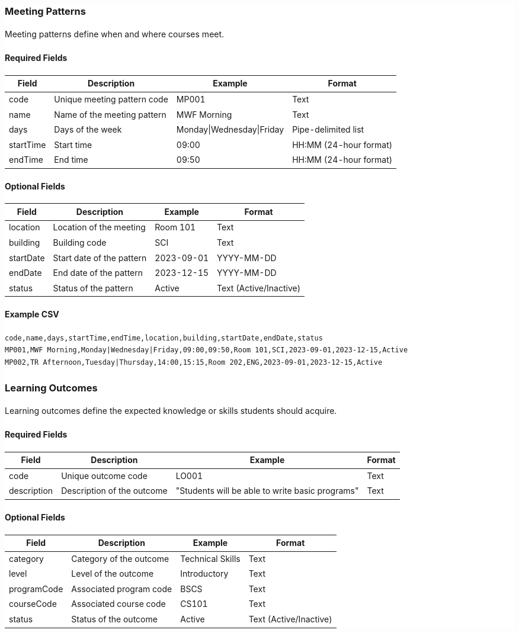 ### Meeting Patterns

Meeting patterns define when and where courses meet.

#### Required Fields

| Field | Description | Example | Format |
|-------|-------------|---------|--------|
| code | Unique meeting pattern code | MP001 | Text |
| name | Name of the meeting pattern | MWF Morning | Text |
| days | Days of the week | Monday\|Wednesday\|Friday | Pipe-delimited list |
| startTime | Start time | 09:00 | HH:MM (24-hour format) |
| endTime | End time | 09:50 | HH:MM (24-hour format) |

#### Optional Fields

| Field | Description | Example | Format |
|-------|-------------|---------|--------|
| location | Location of the meeting | Room 101 | Text |
| building | Building code | SCI | Text |
| startDate | Start date of the pattern | 2023-09-01 | YYYY-MM-DD |
| endDate | End date of the pattern | 2023-12-15 | YYYY-MM-DD |
| status | Status of the pattern | Active | Text (Active/Inactive) |

#### Example CSV

```csv
code,name,days,startTime,endTime,location,building,startDate,endDate,status
MP001,MWF Morning,Monday|Wednesday|Friday,09:00,09:50,Room 101,SCI,2023-09-01,2023-12-15,Active
MP002,TR Afternoon,Tuesday|Thursday,14:00,15:15,Room 202,ENG,2023-09-01,2023-12-15,Active
```

### Learning Outcomes

Learning outcomes define the expected knowledge or skills students should acquire.

#### Required Fields

| Field | Description | Example | Format |
|-------|-------------|---------|--------|
| code | Unique outcome code | LO001 | Text |
| description | Description of the outcome | "Students will be able to write basic programs" | Text |

#### Optional Fields

| Field | Description | Example | Format |
|-------|-------------|---------|--------|
| category | Category of the outcome | Technical Skills | Text |
| level | Level of the outcome | Introductory | Text |
| programCode | Associated program code | BSCS | Text |
| courseCode | Associated course code | CS101 | Text |
| status | Status of the outcome | Active | Text (Active/Inactive) |
